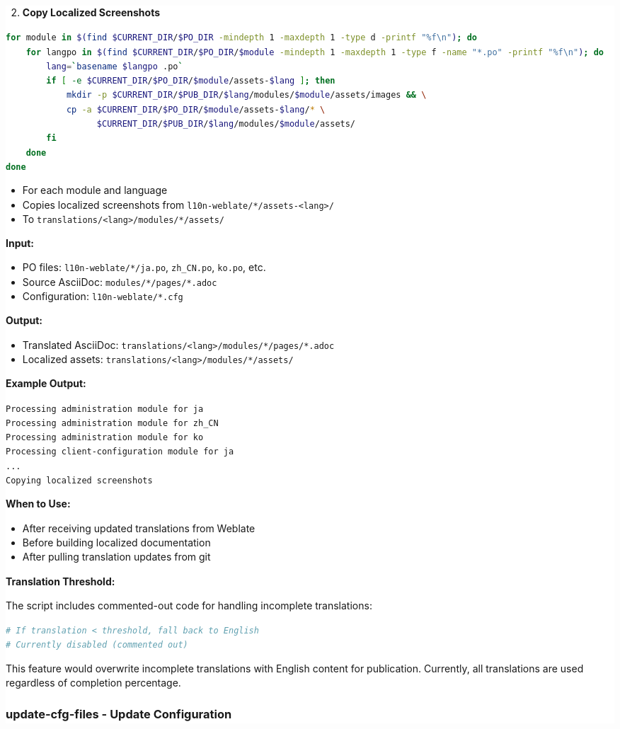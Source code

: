 2. **Copy Localized Screenshots**
```bash
for module in $(find $CURRENT_DIR/$PO_DIR -mindepth 1 -maxdepth 1 -type d -printf "%f\n"); do
    for langpo in $(find $CURRENT_DIR/$PO_DIR/$module -mindepth 1 -maxdepth 1 -type f -name "*.po" -printf "%f\n"); do
        lang=`basename $langpo .po`
        if [ -e $CURRENT_DIR/$PO_DIR/$module/assets-$lang ]; then
            mkdir -p $CURRENT_DIR/$PUB_DIR/$lang/modules/$module/assets/images && \
            cp -a $CURRENT_DIR/$PO_DIR/$module/assets-$lang/* \
                  $CURRENT_DIR/$PUB_DIR/$lang/modules/$module/assets/
        fi
    done
done
```

- For each module and language
- Copies localized screenshots from `l10n-weblate/*/assets-<lang>/`
- To `translations/<lang>/modules/*/assets/`

**Input:**
- PO files: `l10n-weblate/*/ja.po`, `zh_CN.po`, `ko.po`, etc.
- Source AsciiDoc: `modules/*/pages/*.adoc`
- Configuration: `l10n-weblate/*.cfg`

**Output:**
- Translated AsciiDoc: `translations/<lang>/modules/*/pages/*.adoc`
- Localized assets: `translations/<lang>/modules/*/assets/`

**Example Output:**
```
Processing administration module for ja
Processing administration module for zh_CN
Processing administration module for ko
Processing client-configuration module for ja
...
Copying localized screenshots
```

**When to Use:**
- After receiving updated translations from Weblate
- Before building localized documentation
- After pulling translation updates from git

**Translation Threshold:**

The script includes commented-out code for handling incomplete translations:

```bash
# If translation < threshold, fall back to English
# Currently disabled (commented out)
```

This feature would overwrite incomplete translations with English content for publication. Currently, all translations are used regardless of completion percentage.

### update-cfg-files - Update Configuration
